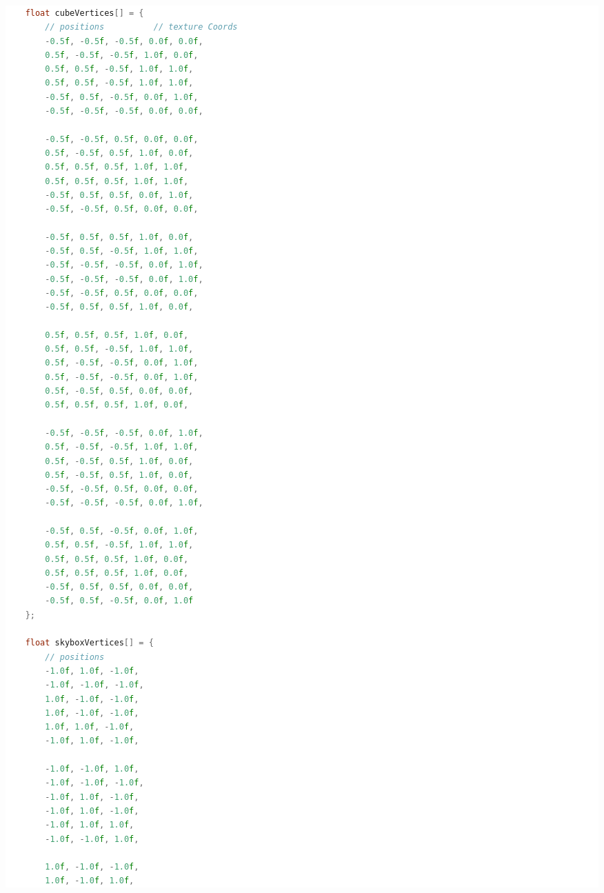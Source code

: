```c
	float cubeVertices[] = {
		// positions          // texture Coords
		-0.5f, -0.5f, -0.5f, 0.0f, 0.0f,
		0.5f, -0.5f, -0.5f, 1.0f, 0.0f,
		0.5f, 0.5f, -0.5f, 1.0f, 1.0f,
		0.5f, 0.5f, -0.5f, 1.0f, 1.0f,
		-0.5f, 0.5f, -0.5f, 0.0f, 1.0f,
		-0.5f, -0.5f, -0.5f, 0.0f, 0.0f,

		-0.5f, -0.5f, 0.5f, 0.0f, 0.0f,
		0.5f, -0.5f, 0.5f, 1.0f, 0.0f,
		0.5f, 0.5f, 0.5f, 1.0f, 1.0f,
		0.5f, 0.5f, 0.5f, 1.0f, 1.0f,
		-0.5f, 0.5f, 0.5f, 0.0f, 1.0f,
		-0.5f, -0.5f, 0.5f, 0.0f, 0.0f,

		-0.5f, 0.5f, 0.5f, 1.0f, 0.0f,
		-0.5f, 0.5f, -0.5f, 1.0f, 1.0f,
		-0.5f, -0.5f, -0.5f, 0.0f, 1.0f,
		-0.5f, -0.5f, -0.5f, 0.0f, 1.0f,
		-0.5f, -0.5f, 0.5f, 0.0f, 0.0f,
		-0.5f, 0.5f, 0.5f, 1.0f, 0.0f,

		0.5f, 0.5f, 0.5f, 1.0f, 0.0f,
		0.5f, 0.5f, -0.5f, 1.0f, 1.0f,
		0.5f, -0.5f, -0.5f, 0.0f, 1.0f,
		0.5f, -0.5f, -0.5f, 0.0f, 1.0f,
		0.5f, -0.5f, 0.5f, 0.0f, 0.0f,
		0.5f, 0.5f, 0.5f, 1.0f, 0.0f,

		-0.5f, -0.5f, -0.5f, 0.0f, 1.0f,
		0.5f, -0.5f, -0.5f, 1.0f, 1.0f,
		0.5f, -0.5f, 0.5f, 1.0f, 0.0f,
		0.5f, -0.5f, 0.5f, 1.0f, 0.0f,
		-0.5f, -0.5f, 0.5f, 0.0f, 0.0f,
		-0.5f, -0.5f, -0.5f, 0.0f, 1.0f,

		-0.5f, 0.5f, -0.5f, 0.0f, 1.0f,
		0.5f, 0.5f, -0.5f, 1.0f, 1.0f,
		0.5f, 0.5f, 0.5f, 1.0f, 0.0f,
		0.5f, 0.5f, 0.5f, 1.0f, 0.0f,
		-0.5f, 0.5f, 0.5f, 0.0f, 0.0f,
		-0.5f, 0.5f, -0.5f, 0.0f, 1.0f
	};

	float skyboxVertices[] = {
		// positions          
		-1.0f, 1.0f, -1.0f,
		-1.0f, -1.0f, -1.0f,
		1.0f, -1.0f, -1.0f,
		1.0f, -1.0f, -1.0f,
		1.0f, 1.0f, -1.0f,
		-1.0f, 1.0f, -1.0f,

		-1.0f, -1.0f, 1.0f,
		-1.0f, -1.0f, -1.0f,
		-1.0f, 1.0f, -1.0f,
		-1.0f, 1.0f, -1.0f,
		-1.0f, 1.0f, 1.0f,
		-1.0f, -1.0f, 1.0f,

		1.0f, -1.0f, -1.0f,
		1.0f, -1.0f, 1.0f,
```